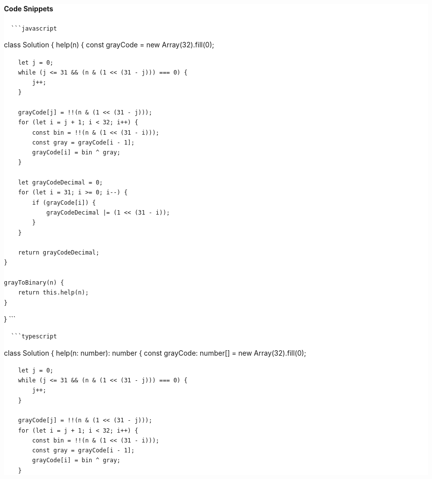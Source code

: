 #### Code Snippets

<Tabs>
<TabItem value="JavaScript" label="JavaScript">

      ```javascript
class Solution {
    help(n) {
        const grayCode = new Array(32).fill(0);
        
        let j = 0;
        while (j <= 31 && (n & (1 << (31 - j))) === 0) {
            j++;
        }
        
        grayCode[j] = !!(n & (1 << (31 - j)));
        for (let i = j + 1; i < 32; i++) {
            const bin = !!(n & (1 << (31 - i)));
            const gray = grayCode[i - 1];
            grayCode[i] = bin ^ gray;
        }
        
        let grayCodeDecimal = 0;
        for (let i = 31; i >= 0; i--) {
            if (grayCode[i]) {
                grayCodeDecimal |= (1 << (31 - i));
            }
        }
        
        return grayCodeDecimal;
    }
    
    grayToBinary(n) {
        return this.help(n);
    }
}
      ```

</TabItem>
<TabItem value="TypeScript" label="TypeScript">

      ```typescript
class Solution {
    help(n: number): number {
        const grayCode: number[] = new Array(32).fill(0);
        
        let j = 0;
        while (j <= 31 && (n & (1 << (31 - j))) === 0) {
            j++;
        }
        
        grayCode[j] = !!(n & (1 << (31 - j)));
        for (let i = j + 1; i < 32; i++) {
            const bin = !!(n & (1 << (31 - i)));
            const gray = grayCode[i - 1];
            grayCode[i] = bin ^ gray;
        }
        